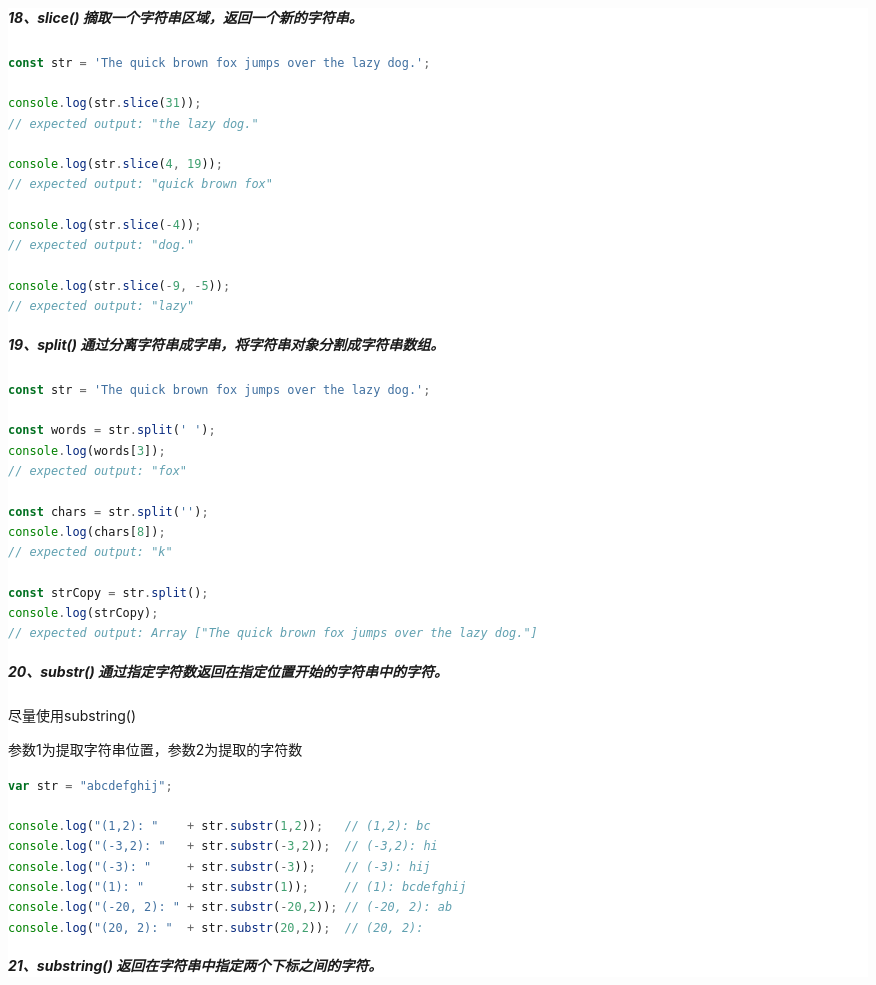 ##### 	18、slice() 摘取一个字符串区域，返回一个新的字符串。

```js
const str = 'The quick brown fox jumps over the lazy dog.';

console.log(str.slice(31));
// expected output: "the lazy dog."

console.log(str.slice(4, 19));
// expected output: "quick brown fox"

console.log(str.slice(-4));
// expected output: "dog."

console.log(str.slice(-9, -5));
// expected output: "lazy"
```

##### 	19、split() 通过分离字符串成字串，将字符串对象分割成字符串数组。

```js
const str = 'The quick brown fox jumps over the lazy dog.';

const words = str.split(' ');
console.log(words[3]);
// expected output: "fox"

const chars = str.split('');
console.log(chars[8]);
// expected output: "k"

const strCopy = str.split();
console.log(strCopy);
// expected output: Array ["The quick brown fox jumps over the lazy dog."]
```

##### 	20、substr() 通过指定字符数返回在指定位置开始的字符串中的字符。

尽量使用substring()

参数1为提取字符串位置，参数2为提取的字符数

```js
var str = "abcdefghij";

console.log("(1,2): "    + str.substr(1,2));   // (1,2): bc
console.log("(-3,2): "   + str.substr(-3,2));  // (-3,2): hi
console.log("(-3): "     + str.substr(-3));    // (-3): hij
console.log("(1): "      + str.substr(1));     // (1): bcdefghij
console.log("(-20, 2): " + str.substr(-20,2)); // (-20, 2): ab
console.log("(20, 2): "  + str.substr(20,2));  // (20, 2):
```

##### 	21、substring() 返回在字符串中指定两个下标之间的字符。
